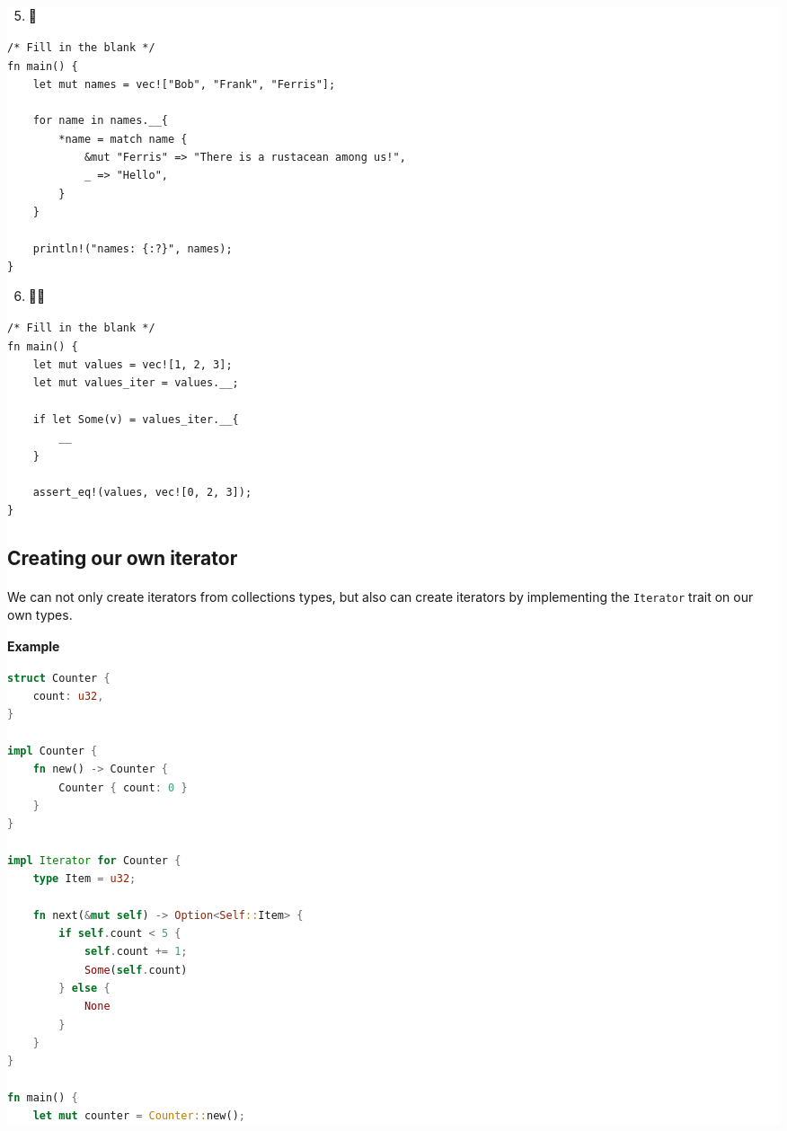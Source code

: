5. 🌟

```rust,editable
/* Fill in the blank */
fn main() {
    let mut names = vec!["Bob", "Frank", "Ferris"];

    for name in names.__{
        *name = match name {
            &mut "Ferris" => "There is a rustacean among us!",
            _ => "Hello",
        }
    }

    println!("names: {:?}", names);
}
```

6. 🌟🌟

```rust,editable
/* Fill in the blank */
fn main() {
    let mut values = vec![1, 2, 3];
    let mut values_iter = values.__;

    if let Some(v) = values_iter.__{
        __
    }

    assert_eq!(values, vec![0, 2, 3]);
}
```

## Creating our own iterator

We can not only create iterators from collections types, but also can create iterators by implementing the `Iterator` trait on our own types.

**Example**

```rust
struct Counter {
    count: u32,
}

impl Counter {
    fn new() -> Counter {
        Counter { count: 0 }
    }
}

impl Iterator for Counter {
    type Item = u32;

    fn next(&mut self) -> Option<Self::Item> {
        if self.count < 5 {
            self.count += 1;
            Some(self.count)
        } else {
            None
        }
    }
}

fn main() {
    let mut counter = Counter::new();
```
